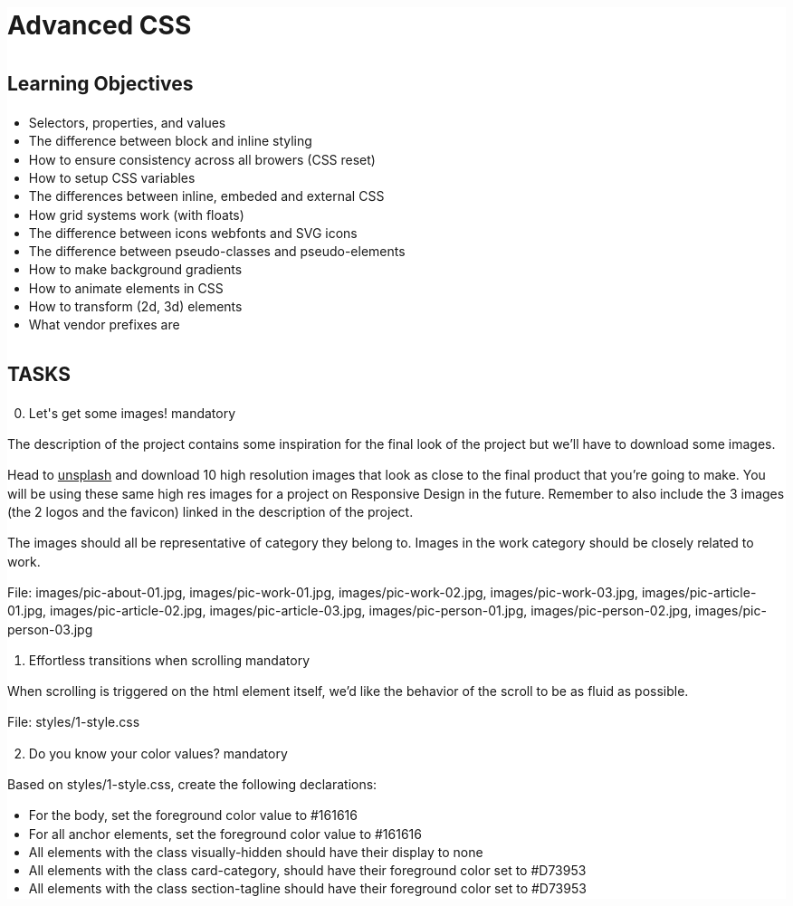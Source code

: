# Advanced CSS

## Learning Objectives

- Selectors, properties, and values
- The difference between block and inline styling
- How to ensure consistency across all browers (CSS reset)
- How to setup CSS variables
- The differences between inline, embeded and external CSS
- How grid systems work (with floats)
- The difference between icons webfonts and SVG icons
- The difference between pseudo-classes and pseudo-elements
- How to make background gradients
- How to animate elements in CSS
- How to transform (2d, 3d) elements
- What vendor prefixes are

## TASKS

0. Let's get some images!
   mandatory

The description of the project contains some inspiration for the final look of the project but we’ll have to download some images.

Head to [unsplash](https://intranet.hbtn.io/rltoken/pyz9S8yOuFK6cwTnkXUohw) and download 10 high resolution images that look as close to the final product that you’re going to make. You will be using these same high res images for a project on Responsive Design in the future. Remember to also include the 3 images (the 2 logos and the favicon) linked in the description of the project.

The images should all be representative of category they belong to. Images in the work category should be closely related to work.

File: images/pic-about-01.jpg, images/pic-work-01.jpg, images/pic-work-02.jpg, images/pic-work-03.jpg, images/pic-article-01.jpg, images/pic-article-02.jpg, images/pic-article-03.jpg, images/pic-person-01.jpg, images/pic-person-02.jpg, images/pic-person-03.jpg

1. Effortless transitions when scrolling
   mandatory

When scrolling is triggered on the html element itself, we’d like the behavior of the scroll to be as fluid as possible.

File: styles/1-style.css

2. Do you know your color values?
   mandatory

Based on styles/1-style.css, create the following declarations:

- For the body, set the foreground color value to #161616
- For all anchor elements, set the foreground color value to #161616
- All elements with the class visually-hidden should have their display to none
- All elements with the class card-category, should have their foreground color set to #D73953
- All elements with the class section-tagline should have their foreground color set to #D73953
